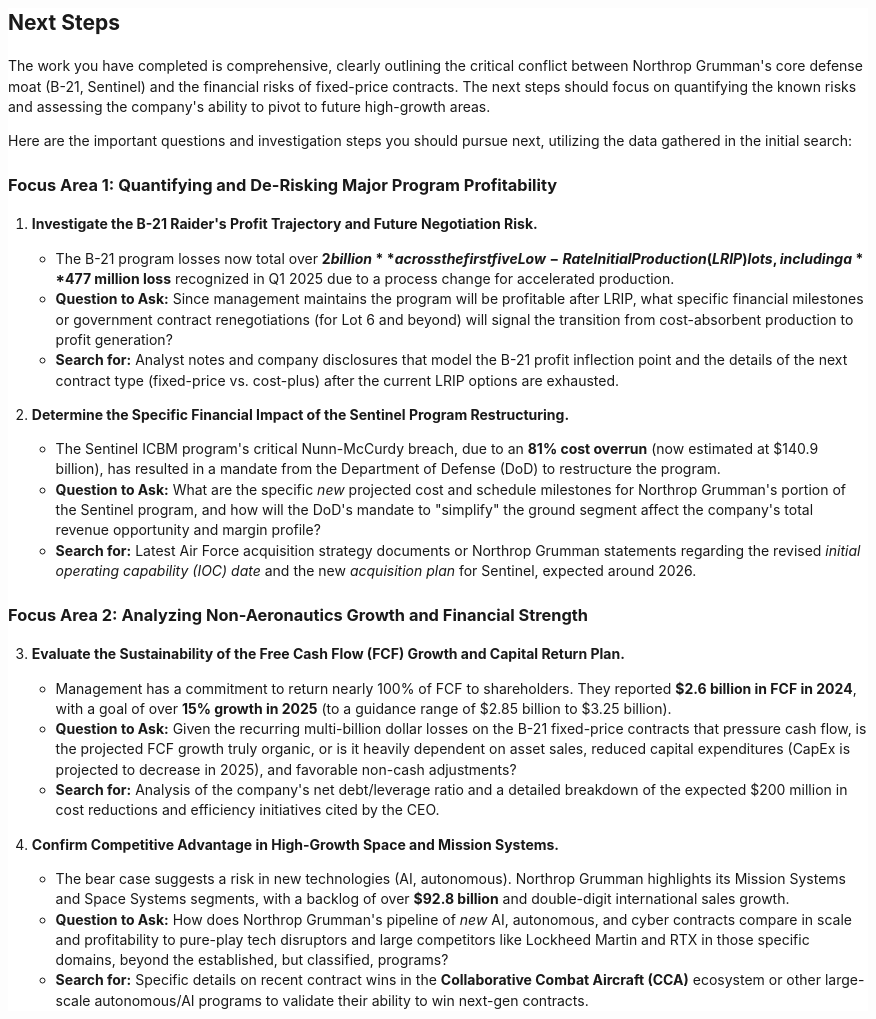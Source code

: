 
## Next Steps

The work you have completed is comprehensive, clearly outlining the critical conflict between Northrop Grumman's core defense moat (B-21, Sentinel) and the financial risks of fixed-price contracts. The next steps should focus on quantifying the known risks and assessing the company's ability to pivot to future high-growth areas.

Here are the important questions and investigation steps you should pursue next, utilizing the data gathered in the initial search:

### **Focus Area 1: Quantifying and De-Risking Major Program Profitability**

1.  **Investigate the B-21 Raider's Profit Trajectory and Future Negotiation Risk.**
    *   The B-21 program losses now total over **$2 billion** across the first five Low-Rate Initial Production (LRIP) lots, including a **$477 million loss** recognized in Q1 2025 due to a process change for accelerated production.
    *   **Question to Ask:** Since management maintains the program will be profitable after LRIP, what specific financial milestones or government contract renegotiations (for Lot 6 and beyond) will signal the transition from cost-absorbent production to profit generation?
    *   **Search for:** Analyst notes and company disclosures that model the B-21 profit inflection point and the details of the next contract type (fixed-price vs. cost-plus) after the current LRIP options are exhausted.

2.  **Determine the Specific Financial Impact of the Sentinel Program Restructuring.**
    *   The Sentinel ICBM program's critical Nunn-McCurdy breach, due to an **81% cost overrun** (now estimated at $140.9 billion), has resulted in a mandate from the Department of Defense (DoD) to restructure the program.
    *   **Question to Ask:** What are the specific *new* projected cost and schedule milestones for Northrop Grumman's portion of the Sentinel program, and how will the DoD's mandate to "simplify" the ground segment affect the company's total revenue opportunity and margin profile?
    *   **Search for:** Latest Air Force acquisition strategy documents or Northrop Grumman statements regarding the revised *initial operating capability (IOC) date* and the new *acquisition plan* for Sentinel, expected around 2026.

### **Focus Area 2: Analyzing Non-Aeronautics Growth and Financial Strength**

3.  **Evaluate the Sustainability of the Free Cash Flow (FCF) Growth and Capital Return Plan.**
    *   Management has a commitment to return nearly 100% of FCF to shareholders. They reported **$2.6 billion in FCF in 2024**, with a goal of over **15% growth in 2025** (to a guidance range of $2.85 billion to $3.25 billion).
    *   **Question to Ask:** Given the recurring multi-billion dollar losses on the B-21 fixed-price contracts that pressure cash flow, is the projected FCF growth truly organic, or is it heavily dependent on asset sales, reduced capital expenditures (CapEx is projected to decrease in 2025), and favorable non-cash adjustments?
    *   **Search for:** Analysis of the company's net debt/leverage ratio and a detailed breakdown of the expected $200 million in cost reductions and efficiency initiatives cited by the CEO.

4.  **Confirm Competitive Advantage in High-Growth Space and Mission Systems.**
    *   The bear case suggests a risk in new technologies (AI, autonomous). Northrop Grumman highlights its Mission Systems and Space Systems segments, with a backlog of over **$92.8 billion** and double-digit international sales growth.
    *   **Question to Ask:** How does Northrop Grumman's pipeline of *new* AI, autonomous, and cyber contracts compare in scale and profitability to pure-play tech disruptors and large competitors like Lockheed Martin and RTX in those specific domains, beyond the established, but classified, programs?
    *   **Search for:** Specific details on recent contract wins in the **Collaborative Combat Aircraft (CCA)** ecosystem or other large-scale autonomous/AI programs to validate their ability to win next-gen contracts.
